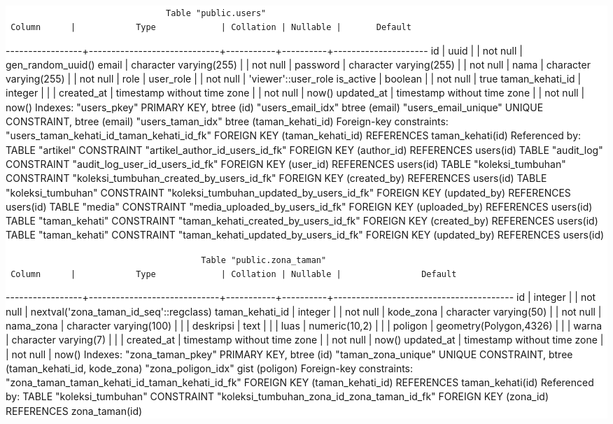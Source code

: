                                     Table "public.users"
     Column      |            Type             | Collation | Nullable |       Default       
-----------------+-----------------------------+-----------+----------+---------------------
 id              | uuid                        |           | not null | gen_random_uuid()
 email           | character varying(255)      |           | not null | 
 password        | character varying(255)      |           | not null | 
 nama            | character varying(255)      |           | not null | 
 role            | user_role                   |           | not null | 'viewer'::user_role
 is_active       | boolean                     |           | not null | true
 taman_kehati_id | integer                     |           |          | 
 created_at      | timestamp without time zone |           | not null | now()
 updated_at      | timestamp without time zone |           | not null | now()
Indexes:
    "users_pkey" PRIMARY KEY, btree (id)
    "users_email_idx" btree (email)
    "users_email_unique" UNIQUE CONSTRAINT, btree (email)
    "users_taman_idx" btree (taman_kehati_id)
Foreign-key constraints:
    "users_taman_kehati_id_taman_kehati_id_fk" FOREIGN KEY (taman_kehati_id) REFERENCES taman_kehati(id)
Referenced by:
    TABLE "artikel" CONSTRAINT "artikel_author_id_users_id_fk" FOREIGN KEY (author_id) REFERENCES users(id)
    TABLE "audit_log" CONSTRAINT "audit_log_user_id_users_id_fk" FOREIGN KEY (user_id) REFERENCES users(id)
    TABLE "koleksi_tumbuhan" CONSTRAINT "koleksi_tumbuhan_created_by_users_id_fk" FOREIGN KEY (created_by) REFERENCES users(id)
    TABLE "koleksi_tumbuhan" CONSTRAINT "koleksi_tumbuhan_updated_by_users_id_fk" FOREIGN KEY (updated_by) REFERENCES users(id)
    TABLE "media" CONSTRAINT "media_uploaded_by_users_id_fk" FOREIGN KEY (uploaded_by) REFERENCES users(id)
    TABLE "taman_kehati" CONSTRAINT "taman_kehati_created_by_users_id_fk" FOREIGN KEY (created_by) REFERENCES users(id)
    TABLE "taman_kehati" CONSTRAINT "taman_kehati_updated_by_users_id_fk" FOREIGN KEY (updated_by) REFERENCES users(id)

                                           Table "public.zona_taman"
     Column      |            Type             | Collation | Nullable |                Default                 
-----------------+-----------------------------+-----------+----------+----------------------------------------
 id              | integer                     |           | not null | nextval('zona_taman_id_seq'::regclass)
 taman_kehati_id | integer                     |           | not null | 
 kode_zona       | character varying(50)       |           | not null | 
 nama_zona       | character varying(100)      |           |          | 
 deskripsi       | text                        |           |          | 
 luas            | numeric(10,2)               |           |          | 
 poligon         | geometry(Polygon,4326)      |           |          | 
 warna           | character varying(7)        |           |          | 
 created_at      | timestamp without time zone |           | not null | now()
 updated_at      | timestamp without time zone |           | not null | now()
Indexes:
    "zona_taman_pkey" PRIMARY KEY, btree (id)
    "taman_zona_unique" UNIQUE CONSTRAINT, btree (taman_kehati_id, kode_zona)
    "zona_poligon_idx" gist (poligon)
Foreign-key constraints:
    "zona_taman_taman_kehati_id_taman_kehati_id_fk" FOREIGN KEY (taman_kehati_id) REFERENCES taman_kehati(id)
Referenced by:
    TABLE "koleksi_tumbuhan" CONSTRAINT "koleksi_tumbuhan_zona_id_zona_taman_id_fk" FOREIGN KEY (zona_id) REFERENCES zona_taman(id)
